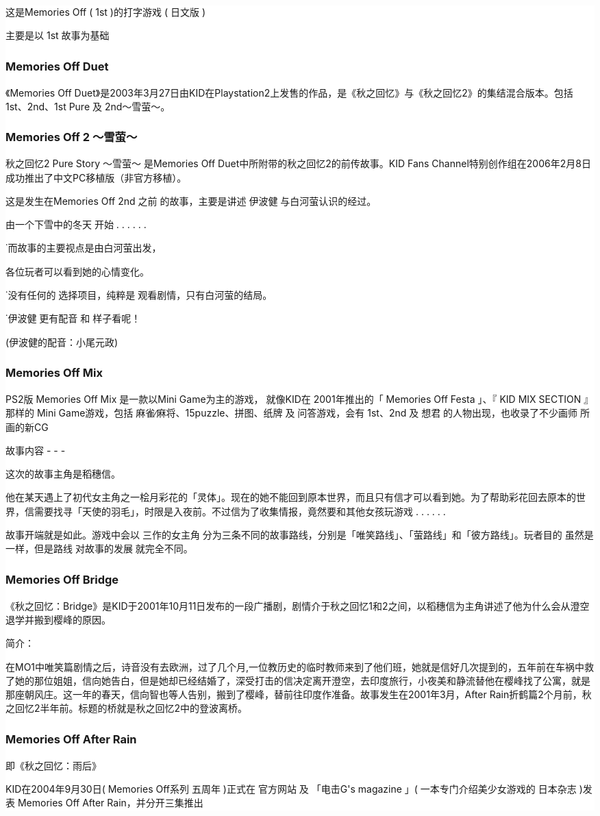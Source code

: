 这是Memories Off ( 1st )的打字游戏 ( 日文版 )

主要是以 1st 故事为基础

### Memories Off Duet

《Memories Off Duet》是2003年3月27日由KID在Playstation2上发售的作品，是《秋之回忆》与《秋之回忆2》的集结混合版本。包括1st、2nd、1st Pure 及 2nd～雪萤～。

### Memories Off 2 ～雪萤～

秋之回忆2 Pure Story ～雪萤～ 是Memories Off Duet中所附带的秋之回忆2的前传故事。KID Fans Channel特别创作组在2006年2月8日成功推出了中文PC移植版（非官方移植）。

这是发生在Memories Off 2nd 之前 的故事，主要是讲述 伊波健 与白河萤认识的经过。

由一个下雪中的冬天 开始 . . . . . .

˙而故事的主要视点是由白河萤出发，

各位玩者可以看到她的心情变化。

˙没有任何的 选择项目，纯粹是 观看剧情，只有白河萤的结局。

˙伊波健 更有配音 和 样子看呢！

(伊波健的配音：小尾元政) 

### Memories Off Mix

PS2版 Memories Off Mix 是一款以Mini Game为主的游戏， 就像KID在 2001年推出的「 Memories Off  Festa 」、『 KID MIX SECTION 』那样的 Mini Game游戏，包括 麻雀∕麻将、15puzzle、拼图、纸牌 及 问答游戏，会有 1st、2nd 及 想君 的人物出现，也收录了不少画师 所画的新CG

故事内容 - - -

这次的故事主角是稻穗信。

他在某天遇上了初代女主角之一桧月彩花的「灵体」。现在的她不能回到原本世界，而且只有信才可以看到她。为了帮助彩花回去原本的世界，信需要找寻「天使的羽毛」，时限是入夜前。不过信为了收集情报，竟然要和其他女孩玩游戏 . . . . . .

故事开端就是如此。游戏中会以 三作的女主角 分为三条不同的故事路线，分别是「唯笑路线」、「萤路线」和「彼方路线」。玩者目的 虽然是一样，但是路线 对故事的发展 就完全不同。

### Memories Off Bridge

《秋之回忆：Bridge》是KID于2001年10月11日发布的一段广播剧，剧情介于秋之回忆1和2之间，以稻穗信为主角讲述了他为什么会从澄空退学并搬到樱峰的原因。

简介：

在MO1中唯笑篇剧情之后，诗音没有去欧洲，过了几个月,一位教历史的临时教师来到了他们班，她就是信好几次提到的，五年前在车祸中救了她的那位姐姐，信向她告白，但是她却已经结婚了，深受打击的信决定离开澄空，去印度旅行，小夜美和静流替他在樱峰找了公寓，就是那座朝风庄。这一年的春天，信向智也等人告别，搬到了樱峰，替前往印度作准备。故事发生在2001年3月，After Rain折鹤篇2个月前，秋之回忆2半年前。标题的桥就是秋之回忆2中的登波离桥。

### Memories Off After Rain

即《秋之回忆：雨后》

KID在2004年9月30日( Memories Off系列 五周年 )正式在 官方网站 及 「电击G's magazine 」( 一本专门介绍美少女游戏的 日本杂志 )发表 Memories Off After Rain，并分开三集推出
